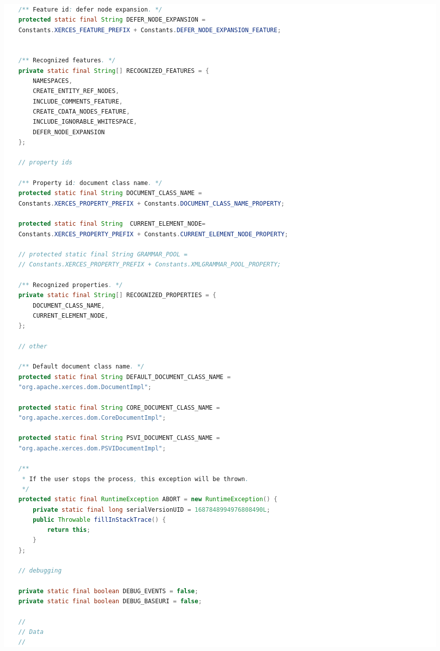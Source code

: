 ```java
    /** Feature id: defer node expansion. */
    protected static final String DEFER_NODE_EXPANSION =
    Constants.XERCES_FEATURE_PREFIX + Constants.DEFER_NODE_EXPANSION_FEATURE;


    /** Recognized features. */
    private static final String[] RECOGNIZED_FEATURES = {
        NAMESPACES,
        CREATE_ENTITY_REF_NODES,
        INCLUDE_COMMENTS_FEATURE,
        CREATE_CDATA_NODES_FEATURE,
        INCLUDE_IGNORABLE_WHITESPACE,
        DEFER_NODE_EXPANSION
    };

    // property ids

    /** Property id: document class name. */
    protected static final String DOCUMENT_CLASS_NAME =
    Constants.XERCES_PROPERTY_PREFIX + Constants.DOCUMENT_CLASS_NAME_PROPERTY;

    protected static final String  CURRENT_ELEMENT_NODE=
    Constants.XERCES_PROPERTY_PREFIX + Constants.CURRENT_ELEMENT_NODE_PROPERTY;

    // protected static final String GRAMMAR_POOL =
    // Constants.XERCES_PROPERTY_PREFIX + Constants.XMLGRAMMAR_POOL_PROPERTY;

    /** Recognized properties. */
    private static final String[] RECOGNIZED_PROPERTIES = {
        DOCUMENT_CLASS_NAME,
        CURRENT_ELEMENT_NODE,
    };

    // other

    /** Default document class name. */
    protected static final String DEFAULT_DOCUMENT_CLASS_NAME =
    "org.apache.xerces.dom.DocumentImpl";

    protected static final String CORE_DOCUMENT_CLASS_NAME =
    "org.apache.xerces.dom.CoreDocumentImpl";

    protected static final String PSVI_DOCUMENT_CLASS_NAME =
    "org.apache.xerces.dom.PSVIDocumentImpl";

    /**
     * If the user stops the process, this exception will be thrown.
     */
    protected static final RuntimeException ABORT = new RuntimeException() {
        private static final long serialVersionUID = 1687848994976808490L;
        public Throwable fillInStackTrace() {
            return this;
        }
    };

    // debugging

    private static final boolean DEBUG_EVENTS = false;
    private static final boolean DEBUG_BASEURI = false;

    //
    // Data
    //
```